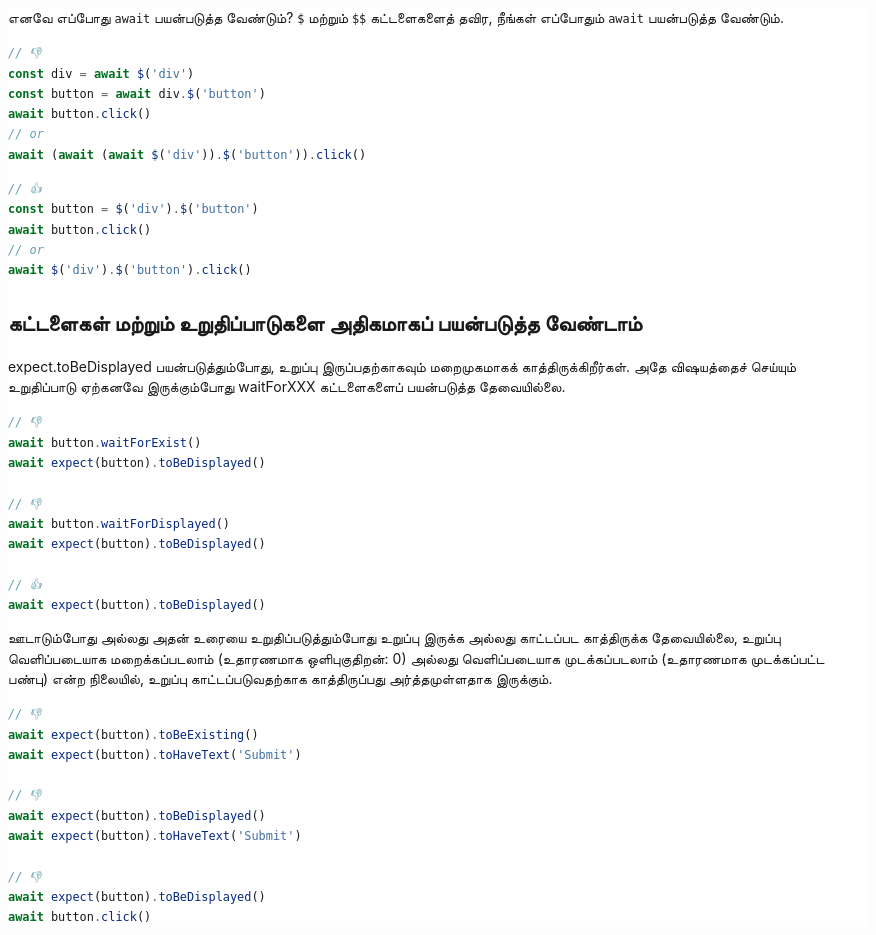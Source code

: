 எனவே எப்போது `await` பயன்படுத்த வேண்டும்?
`$` மற்றும் `$$` கட்டளைகளைத் தவிர, நீங்கள் எப்போதும் `await` பயன்படுத்த வேண்டும்.

```js
// 👎
const div = await $('div')
const button = await div.$('button')
await button.click()
// or
await (await (await $('div')).$('button')).click()
```

```js
// 👍
const button = $('div').$('button')
await button.click()
// or
await $('div').$('button').click()
```

## கட்டளைகள் மற்றும் உறுதிப்பாடுகளை அதிகமாகப் பயன்படுத்த வேண்டாம்

expect.toBeDisplayed பயன்படுத்தும்போது, உறுப்பு இருப்பதற்காகவும் மறைமுகமாகக் காத்திருக்கிறீர்கள். அதே விஷயத்தைச் செய்யும் உறுதிப்பாடு ஏற்கனவே இருக்கும்போது waitForXXX கட்டளைகளைப் பயன்படுத்த தேவையில்லை.

```js
// 👎
await button.waitForExist()
await expect(button).toBeDisplayed()

// 👎
await button.waitForDisplayed()
await expect(button).toBeDisplayed()

// 👍
await expect(button).toBeDisplayed()
```

ஊடாடும்போது அல்லது அதன் உரையை உறுதிப்படுத்தும்போது உறுப்பு இருக்க அல்லது காட்டப்பட காத்திருக்க தேவையில்லை, உறுப்பு வெளிப்படையாக மறைக்கப்படலாம் (உதாரணமாக ஒளிபுகுதிறன்: 0) அல்லது வெளிப்படையாக முடக்கப்படலாம் (உதாரணமாக முடக்கப்பட்ட பண்பு) என்ற நிலையில், உறுப்பு காட்டப்படுவதற்காக காத்திருப்பது அர்த்தமுள்ளதாக இருக்கும்.

```js
// 👎
await expect(button).toBeExisting()
await expect(button).toHaveText('Submit')

// 👎
await expect(button).toBeDisplayed()
await expect(button).toHaveText('Submit')

// 👎
await expect(button).toBeDisplayed()
await button.click()
```
